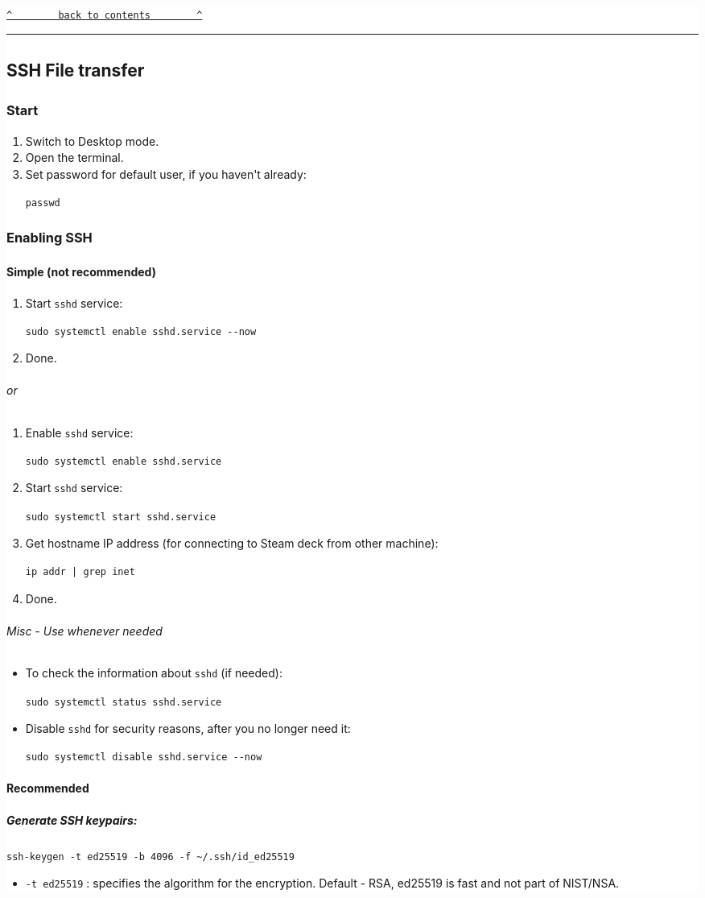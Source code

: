 
[`^        back to contents        ^`](#contents)

---
## SSH File transfer
### Start
1. Switch to Desktop mode.
2. Open the terminal.
3. Set password for default user, if you haven't already:
    ```shell
    passwd
    ```
### Enabling SSH
#### Simple (not recommended)
1. Start `sshd` service:
    ```shell
    sudo systemctl enable sshd.service --now
    ```
2. Done.
###### or
1. Enable `sshd` service:
    ```shell
    sudo systemctl enable sshd.service
    ```
2. Start `sshd` service:
    ```shell
    sudo systemctl start sshd.service
    ```
3. Get hostname IP address (for connecting to Steam deck from other machine):
    ```shell
    ip addr | grep inet
    ```
4. Done.

###### Misc - Use whenever needed
* To check the information about `sshd` (if needed):
    ```shell
    sudo systemctl status sshd.service
    ```
* Disable `sshd` for security reasons, after you no longer need it:
    ```shell
    sudo systemctl disable sshd.service --now
    ```

#### Recommended
##### Generate SSH keypairs:
```shell
ssh-keygen -t ed25519 -b 4096 -f ~/.ssh/id_ed25519
```
* `-t ed25519` : specifies the algorithm for the encryption. Default - RSA, ed25519 is fast and not part of NIST/NSA.
